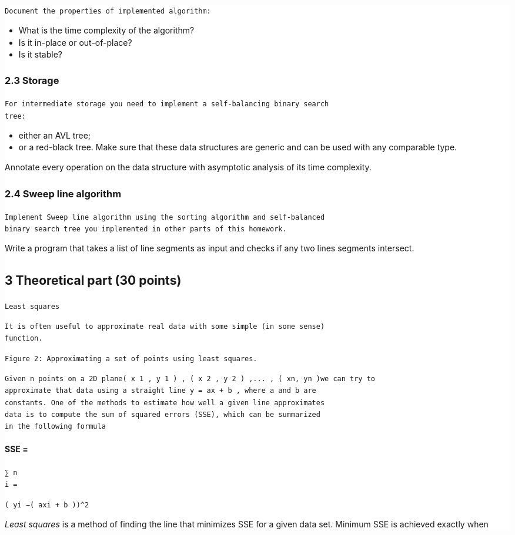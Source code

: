 
```
Document the properties of implemented algorithm:
```
- What is the time complexity of the algorithm?
- Is it in-place or out-of-place?
- Is it stable?

### 2.3 Storage

```
For intermediate storage you need to implement a self-balancing binary search
tree:
```
- either an AVL tree;
- or a red-black tree.
Make sure that these data structures are generic and can be used with any
comparable type.

Annotate every operation on the data structure with asymptotic analysis of
its time complexity.

### 2.4 Sweep line algorithm

```
Implement Sweep line algorithm using the sorting algorithm and self-balanced
binary search tree you implemented in other parts of this homework.
```
Write a program that takes a list of line segments as input and checks if any
two lines segments intersect.


## 3 Theoretical part (30 points)

```
Least squares
```
```
It is often useful to approximate real data with some simple (in some sense)
function.
```
```
Figure 2: Approximating a set of points using least squares.
```
```
Given n points on a 2D plane( x 1 , y 1 ) , ( x 2 , y 2 ) ,... , ( xn, yn )we can try to
approximate that data using a straight line y = ax + b , where a and b are
constants. One of the methods to estimate how well a given line approximates
data is to compute the sum of squared errors (SSE), which can be summarized
in the following formula
```
#### SSE =

```
∑ n
i =
```
```
( yi −( axi + b ))^2
```
_Least squares_ is a method of finding the line that minimizes SSE for a given
data set. Minimum SSE is achieved exactly when
